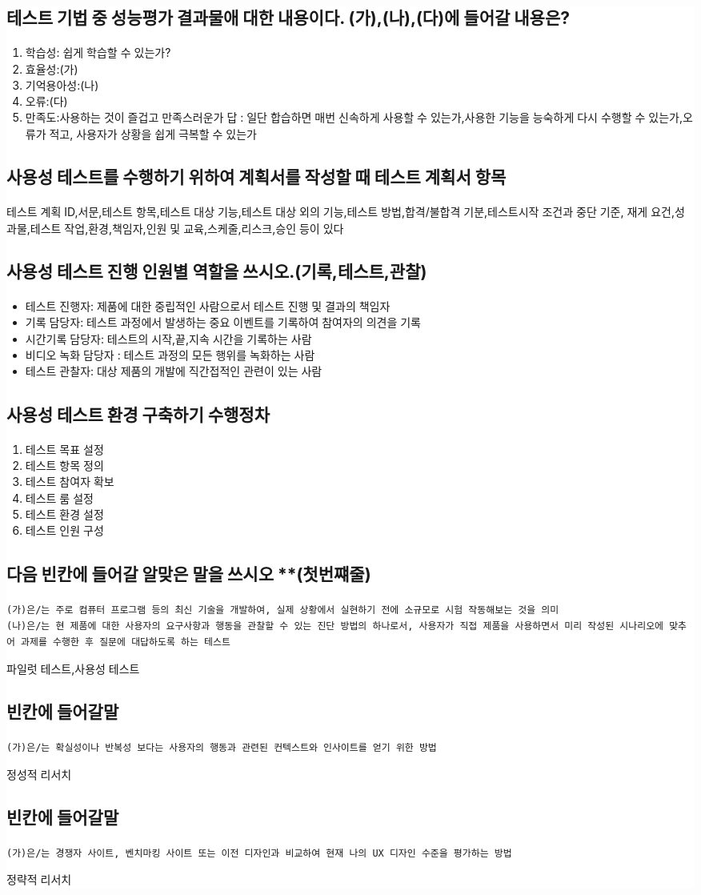 ## 테스트 기법 중 성능평가 결과물애 대한 내용이다. (가),(나),(다)에 들어갈 내용은?
1. 학습성: 쉽게 학습할 수 있는가?
2. 효율성:(가)
3. 기억용아성:(나)
4. 오류:(다)
5. 만족도:사용하는 것이 즐겁고 만족스러운가
답 : 일단 합습하면 매번 신속하게 사용할 수 있는가,사용한 기능을 능숙하게 다시 수행할 수 있는가,오류가 적고, 사용자가 상황을 쉽게 극복할 수 있는가
## 사용성 테스트를 수행하기 위하여 계획서를 작성할 때 테스트 계획서 항목
테스트 계획 ID,서문,테스트 항목,테스트 대상 기능,테스트 대상 외의 기능,테스트 방법,합격/불합격 기분,테스트시작 조건과 중단 기준, 재게 요건,성과물,테스트 작업,환경,책임자,인원 및 교육,스케줄,리스크,승인 등이 있다
## 사용성 테스트 진행 인원별 역할을 쓰시오.(기록,테스트,관찰)
- 테스트 진행자: 제품에 대한 중립적인 사람으로서 테스트 진행 및 결과의 책임자
- 기록 담당자: 테스트 과정에서 발생하는 중요 이벤트를 기록하여 참여자의 의견을 기록
- 시간기록 담당자: 테스트의 시작,끝,지속 시간을 기록하는 사람
- 비디오 녹화 담당자 : 테스트 과정의 모든 행위를 녹화하는 사람
- 테스트 관찰자: 대상 제품의 개발에 직간접적인 관련이 있는 사람
## 사용성 테스트 환경 구축하기 수행정차
1. 테스트 목표 설정
2. 테스트 항목 정의
3. 테스트 참여자 확보
4. 테스트 룸 설정
5. 테스트 환경 설정
6. 테스트 인원 구성
## 다음 빈칸에 들어갈 알맞은 말을 쓰시오 **(첫번쨰줄)
``` 
(가)은/는 주로 컴퓨터 프로그램 등의 최신 기술을 개발하여, 실제 상황에서 실현하기 전에 소규모로 시험 작동해보는 것을 의미
(나)은/는 현 제품에 대한 사용자의 요구사항과 행동을 관찰할 수 있는 진단 방법의 하나로서, 사용자가 직접 제품을 사용하면서 미리 작성된 시나리오에 맞추어 과제를 수행한 후 질문에 대답하도록 하는 테스트
```
파일럿 테스트,사용성 테스트
## 빈칸에 들어갈말 
```
(가)은/는 확실성이나 반복성 보다는 사용자의 행동과 관련된 컨텍스트와 인사이트를 얻기 위한 방법
```
정성적 리서치
## 빈칸에 들어갈말
```
(가)은/는 경쟁자 사이트, 벤치마킹 사이트 또는 이전 디자인과 비교하여 현재 나의 UX 디자인 수준을 평가하는 방법
```
정략적 리서치
